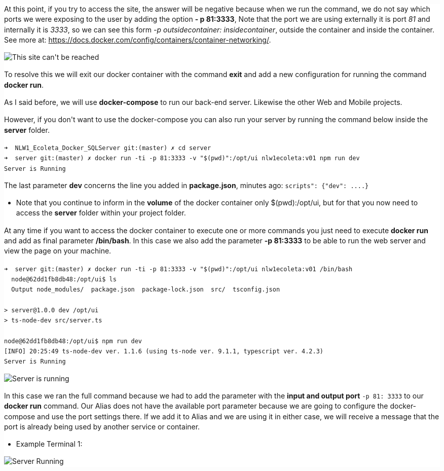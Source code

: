 At this point, if you try to access the site, the answer will be negative because when we run the command, we do not say which ports we were exposing to the user by adding the option **- p 81:3333**, Note that the port we are using externally it is port *81* and internally it is *3333*, so we can see this form *-p outsidecontainer: insidecontainer*, outside the container and inside the container.
See more at: https://docs.docker.com/config/containers/container-networking/.

<img src="img/servercantbereached.png" alt="This site can't be reached">

To resolve this we will exit our docker container with the command **exit** and add a new configuration for running the command **docker run**.

As I said before, we will use **docker-compose** to run our back-end server. Likewise the other Web and Mobile projects.

However, if you don't want to use the docker-compose you can also run your server by running the command below inside the **server** folder. 

```
➜  NLW1_Ecoleta_Docker_SQLServer git:(master) ✗ cd server
➜  server git:(master) ✗ docker run -ti -p 81:3333 -v "$(pwd)":/opt/ui nlw1ecoleta:v01 npm run dev
Server is Running
```

The last parameter **dev** concerns the line you added in **package.json**, minutes ago: `scripts": {"dev": ....}`

* Note that you continue to inform in the **volume** of the docker container only $(pwd):/opt/ui, but for that you now need to access the **server** folder within your project folder.

At any time if you want to access the docker container to execute one or more commands you just need to execute **docker run** and add as final parameter **/bin/bash**. In this case we also add the parameter **-p 81:3333** to be able to run the web server and view the page on your machine.

```
➜  server git:(master) ✗ docker run -ti -p 81:3333 -v "$(pwd)":/opt/ui nlw1ecoleta:v01 /bin/bash 
  node@62dd1fb8db48:/opt/ui$ ls
  Output node_modules/  package.json  package-lock.json  src/  tsconfig.json

> server@1.0.0 dev /opt/ui
> ts-node-dev src/server.ts

node@62dd1fb8db48:/opt/ui$ npm run dev
[INFO] 20:25:49 ts-node-dev ver. 1.1.6 (using ts-node ver. 9.1.1, typescript ver. 4.2.3)
Server is Running
```
<img src="img/serverisrunning.png" alt="Server is running">

In this case we ran the full command because we had to add the parameter with the **input and output port** `-p 81: 3333` to our **docker run** command. Our Alias does not have the available port parameter because we are going to configure the docker-compose and use the port settings there. If we add it to Alias and we are using it in either case, we will receive a message that the port is already being used by another service or container.

* Example Terminal 1:
<img src="img/portallocated1.png" alt="Server Running">
